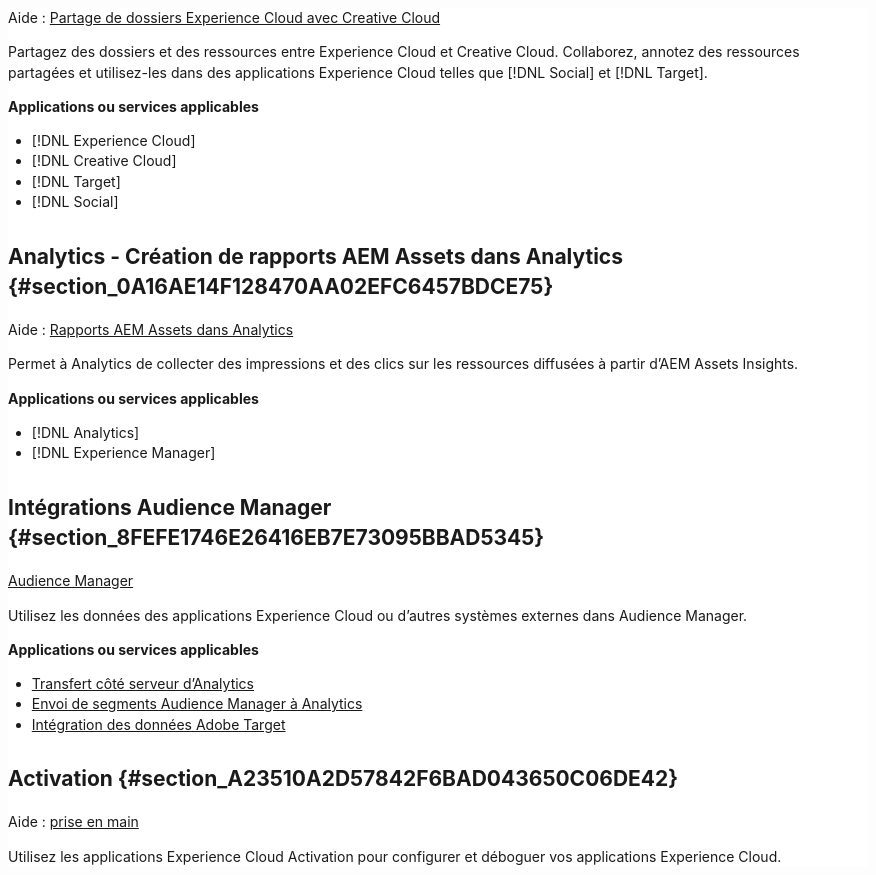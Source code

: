Aide : [Partage de dossiers Experience Cloud avec Creative Cloud](creative-cloud.md)

Partagez des dossiers et des ressources entre Experience Cloud et Creative Cloud. Collaborez, annotez des ressources partagées et utilisez-les dans des applications Experience Cloud telles que [!DNL Social] et [!DNL Target].

**Applications ou services applicables**

* [!DNL Experience Cloud]
* [!DNL Creative Cloud]
* [!DNL Target]
* [!DNL Social]

## Analytics - Création de rapports AEM Assets dans Analytics {#section_0A16AE14F128470AA02EFC6457BDCE75}

Aide : [Rapports AEM Assets dans Analytics](https://experienceleague.adobe.com/docs/analytics/integration/aem-assets-reporting.html?lang=fr)

Permet à Analytics de collecter des impressions et des clics sur les ressources diffusées à partir dʼAEM Assets Insights.

**Applications ou services applicables**

* [!DNL Analytics]
* [!DNL Experience Manager]

## Intégrations Audience Manager {#section_8FEFE1746E26416EB7E73095BBAD5345}

[Audience Manager](https://experienceleague.adobe.com/docs/audience-manager/user-guide/implementation-integration-guides/implementation-and-integration.html?lang=fr)

Utilisez les données des applications Experience Cloud ou dʼautres systèmes externes dans Audience Manager.

**Applications ou services applicables**

* [Transfert côté serveur d’Analytics](https://experienceleague.adobe.com/docs/analytics/admin/admin-tools/server-side-forwarding/ssf.html?lang=fr)
* [Envoi de segments Audience Manager à Analytics](https://experienceleague.adobe.com/docs/audience-manager/user-guide/features/destinations/experience-cloud-destinations/create-analytics-destination.html?lang=fr)
* [Intégration des données Adobe Target](https://experienceleague.adobe.com/docs/audience-manager/user-guide/implementation-integration-guides/integration-other-applications/aam-target-integration.html?lang=fr)

## Activation {#section_A23510A2D57842F6BAD043650C06DE42}

Aide : [prise en main](https://experienceleague.adobe.com/docs/experience-platform/tags/get-started/quick-start.html?lang=fr)

Utilisez les applications Experience Cloud Activation pour configurer et déboguer vos applications Experience Cloud.
